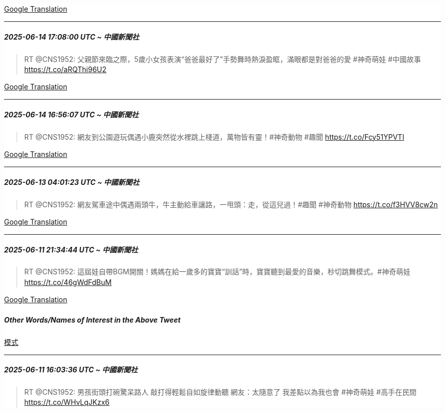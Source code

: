 [Google Translation](https://translate.google.com/?hi=en&tab=TT&sl=zh-CN&tl=en&op=translate&text=RT+%40CNS1952%3A+%E2%9D%A4%EF%B8%8F%E4%BA%AB%E5%8F%97%E7%95%B6%E4%B8%8B%E7%9A%84%E5%B9%B8%E7%A6%8F%EF%BC%81%E5%81%B6%E9%81%87%E8%B7%AF%E9%82%8A%E7%9A%84%E6%B2%BB%E7%99%92%E4%B8%80%E5%B9%95%EF%BC%9A%E5%B0%8F%E6%9C%8B%E5%8F%8B%E8%BF%BD%E7%9D%80%E7%88%B8%E7%88%B8%E7%9A%84%E5%BD%B1%E5%AD%90%EF%BC%8C%E5%AA%BD%E5%AA%BD%E5%9C%A8%E4%B8%80%E6%97%81%E7%94%A8%E6%89%8B%E6%A9%9F%E7%B4%80%E9%8C%84%E7%9D%80+%23%E6%9A%96%E5%BF%83%E4%B8%80%E5%88%BB+%23%E7%A5%9E%E5%A5%87%E8%90%8C%E5%A8%83+%23%E4%B8%AD%E5%9C%8B%E6%95%85%E4%BA%8B+%23%E8%B6%A3%E8%81%9E+https%3A%2F%2Ft.co%2FIc5P6WZivo)
___
##### 2025-06-14 17:08:00 UTC ~ 中國新聞社
> RT @CNS1952: 父親節來臨之際，5歲小女孩表演“爸爸最好了”手勢舞時熱淚盈眶，滿眼都是對爸爸的愛 #神奇萌娃 #中國故事 https://t.co/aRQThi96U2

[Google Translation](https://translate.google.com/?hi=en&tab=TT&sl=zh-CN&tl=en&op=translate&text=RT+%40CNS1952%3A+%E7%88%B6%E8%A6%AA%E7%AF%80%E4%BE%86%E8%87%A8%E4%B9%8B%E9%9A%9B%EF%BC%8C5%E6%AD%B2%E5%B0%8F%E5%A5%B3%E5%AD%A9%E8%A1%A8%E6%BC%94%E2%80%9C%E7%88%B8%E7%88%B8%E6%9C%80%E5%A5%BD%E4%BA%86%E2%80%9D%E6%89%8B%E5%8B%A2%E8%88%9E%E6%99%82%E7%86%B1%E6%B7%9A%E7%9B%88%E7%9C%B6%EF%BC%8C%E6%BB%BF%E7%9C%BC%E9%83%BD%E6%98%AF%E5%B0%8D%E7%88%B8%E7%88%B8%E7%9A%84%E6%84%9B+%23%E7%A5%9E%E5%A5%87%E8%90%8C%E5%A8%83+%23%E4%B8%AD%E5%9C%8B%E6%95%85%E4%BA%8B+https%3A%2F%2Ft.co%2FaRQThi96U2)
___
##### 2025-06-14 16:56:07 UTC ~ 中國新聞社
> RT @CNS1952: 網友到公園遊玩偶遇小鹿突然從水裡跳上棧道，萬物皆有靈！#神奇動物 #趣聞 https://t.co/Fcy51YPVTI

[Google Translation](https://translate.google.com/?hi=en&tab=TT&sl=zh-CN&tl=en&op=translate&text=RT+%40CNS1952%3A+%E7%B6%B2%E5%8F%8B%E5%88%B0%E5%85%AC%E5%9C%92%E9%81%8A%E7%8E%A9%E5%81%B6%E9%81%87%E5%B0%8F%E9%B9%BF%E7%AA%81%E7%84%B6%E5%BE%9E%E6%B0%B4%E8%A3%A1%E8%B7%B3%E4%B8%8A%E6%A3%A7%E9%81%93%EF%BC%8C%E8%90%AC%E7%89%A9%E7%9A%86%E6%9C%89%E9%9D%88%EF%BC%81%23%E7%A5%9E%E5%A5%87%E5%8B%95%E7%89%A9+%23%E8%B6%A3%E8%81%9E+https%3A%2F%2Ft.co%2FFcy51YPVTI)
___
##### 2025-06-13 04:01:23 UTC ~ 中國新聞社
> RT @CNS1952: 網友駕車途中偶遇兩頭牛，牛主動給車讓路，一甩頭：走，從這兒過！#趣聞 #神奇動物 https://t.co/f3HVV8cw2n

[Google Translation](https://translate.google.com/?hi=en&tab=TT&sl=zh-CN&tl=en&op=translate&text=RT+%40CNS1952%3A+%E7%B6%B2%E5%8F%8B%E9%A7%95%E8%BB%8A%E9%80%94%E4%B8%AD%E5%81%B6%E9%81%87%E5%85%A9%E9%A0%AD%E7%89%9B%EF%BC%8C%E7%89%9B%E4%B8%BB%E5%8B%95%E7%B5%A6%E8%BB%8A%E8%AE%93%E8%B7%AF%EF%BC%8C%E4%B8%80%E7%94%A9%E9%A0%AD%EF%BC%9A%E8%B5%B0%EF%BC%8C%E5%BE%9E%E9%80%99%E5%85%92%E9%81%8E%EF%BC%81%23%E8%B6%A3%E8%81%9E+%23%E7%A5%9E%E5%A5%87%E5%8B%95%E7%89%A9+https%3A%2F%2Ft.co%2Ff3HVV8cw2n)
___
##### 2025-06-11 21:34:44 UTC ~ 中國新聞社
> RT @CNS1952: 這屆娃自帶BGM開關！媽媽在給一歲多的寶寶“訓話”時，寶寶聽到最愛的音樂，秒切跳舞模式。#神奇萌娃 https://t.co/46gWdFdBuM

[Google Translation](https://translate.google.com/?hi=en&tab=TT&sl=zh-CN&tl=en&op=translate&text=RT+%40CNS1952%3A+%E9%80%99%E5%B1%86%E5%A8%83%E8%87%AA%E5%B8%B6BGM%E9%96%8B%E9%97%9C%EF%BC%81%E5%AA%BD%E5%AA%BD%E5%9C%A8%E7%B5%A6%E4%B8%80%E6%AD%B2%E5%A4%9A%E7%9A%84%E5%AF%B6%E5%AF%B6%E2%80%9C%E8%A8%93%E8%A9%B1%E2%80%9D%E6%99%82%EF%BC%8C%E5%AF%B6%E5%AF%B6%E8%81%BD%E5%88%B0%E6%9C%80%E6%84%9B%E7%9A%84%E9%9F%B3%E6%A8%82%EF%BC%8C%E7%A7%92%E5%88%87%E8%B7%B3%E8%88%9E%E6%A8%A1%E5%BC%8F%E3%80%82%23%E7%A5%9E%E5%A5%87%E8%90%8C%E5%A8%83+https%3A%2F%2Ft.co%2F46gWdFdBuM)
##### Other Words/Names of Interest in the Above Tweet
[模式](模式.md)
___
##### 2025-06-11 16:03:36 UTC ~ 中國新聞社
> RT @CNS1952: 男孩街頭打碗驚呆路人 敲打得輕鬆自如旋律動聽 網友：太隨意了 我差點以為我也會 #神奇萌娃 #高手在民間 https://t.co/WHvLqJKzx6
